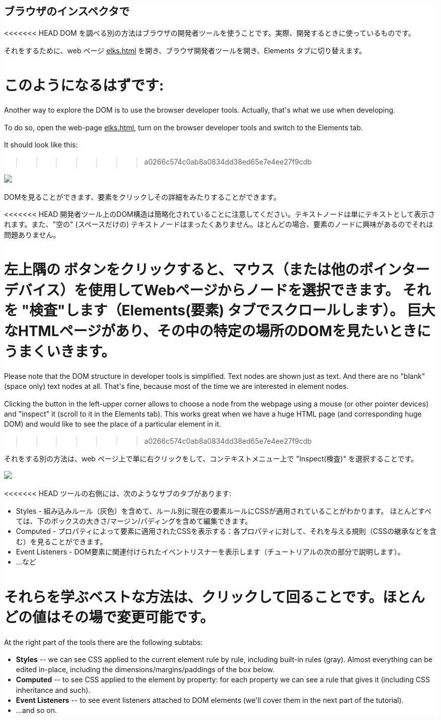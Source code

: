 ## ブラウザのインスペクタで 

<<<<<<< HEAD
DOM を調べる別の方法はブラウザの開発者ツールを使うことです。実際、開発するときに使っているものです。

それをするために、web ページ [elks.html](elks.html) を開き、ブラウザ開発者ツールを開き、Elements タブに切り替えます。

このようになるはずです:
=======
Another way to explore the DOM is to use the browser developer tools. Actually, that's what we use when developing.

To do so, open the web-page [elks.html](elks.html), turn on the browser developer tools and switch to the Elements tab.

It should look like this:
>>>>>>> a0266c574c0ab8a0834dd38ed65e7e4ee27f9cdb

![](elks.png)

DOMを見ることができます、要素をクリックしその詳細をみたりすることができます。

<<<<<<< HEAD
開発者ツール上のDOM構造は簡略化されていることに注意してください。テキストノードは単にテキストとして表示されます。また、"空の" (スペースだけの) テキストノードはまったくありません。ほとんどの場合、要素のノードに興味があるのでそれは問題ありません。

左上隅の <span class="devtools" style="background-position:-328px -124px"></span> ボタンをクリックすると、マウス（または他のポインターデバイス）を使用してWebページからノードを選択できます。 それを "検査"します（Elements(要素) タブでスクロールします）。 巨大なHTMLページがあり、その中の特定の場所のDOMを見たいときにうまくいきます。
=======
Please note that the DOM structure in developer tools is simplified. Text nodes are shown just as text. And there are no "blank" (space only) text nodes at all. That's fine, because most of the time we are interested in element nodes.

Clicking the <span class="devtools" style="background-position:-328px -124px"></span> button in the left-upper corner allows to choose a node from the webpage using a mouse (or other pointer devices) and "inspect" it (scroll to it in the Elements tab). This works great when we have a huge HTML page (and corresponding huge DOM) and would like to see the place of a particular element in it.
>>>>>>> a0266c574c0ab8a0834dd38ed65e7e4ee27f9cdb

それをする別の方法は、web ページ上で単に右クリックをして、コンテキストメニュー上で "Inspect(検査)" を選択することです。

![](inspect.png)

<<<<<<< HEAD
ツールの右側には、次のようなサブのタブがあります:
- Styles - 組み込みルール（灰色）を含めて、ルール別に現在の要素ルールにCSSが適用されていることがわかります。 ほとんどすべては、下のボックスの大きさ/マージン/パディングを含めて編集できます。
- Computed - プロパティによって要素に適用されたCSSを表示する：各プロパティに対して、それを与える規則（CSSの継承などを含む）を見ることができます。
- Event Listeners - DOM要素に関連付けられたイベントリスナーを表示します（チュートリアルの次の部分で説明します）。
- ...など

それらを学ぶベストな方法は、クリックして回ることです。ほとんどの値はその場で変更可能です。
=======
At the right part of the tools there are the following subtabs:
- **Styles** -- we can see CSS applied to the current element rule by rule, including built-in rules (gray). Almost everything can be edited in-place, including the dimensions/margins/paddings of the box below.
- **Computed** -- to see CSS applied to the element by property: for each property we can see a rule that gives it (including CSS inheritance and such).
- **Event Listeners** -- to see event listeners attached to DOM elements (we'll cover them in the next part of the tutorial).
- ...and so on.

